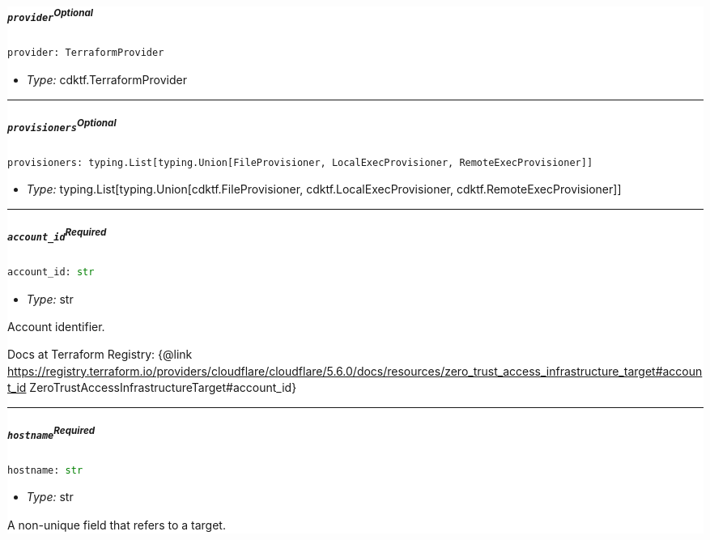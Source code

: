 ##### `provider`<sup>Optional</sup> <a name="provider" id="@cdktf/provider-cloudflare.zeroTrustAccessInfrastructureTarget.ZeroTrustAccessInfrastructureTargetConfig.property.provider"></a>

```python
provider: TerraformProvider
```

- *Type:* cdktf.TerraformProvider

---

##### `provisioners`<sup>Optional</sup> <a name="provisioners" id="@cdktf/provider-cloudflare.zeroTrustAccessInfrastructureTarget.ZeroTrustAccessInfrastructureTargetConfig.property.provisioners"></a>

```python
provisioners: typing.List[typing.Union[FileProvisioner, LocalExecProvisioner, RemoteExecProvisioner]]
```

- *Type:* typing.List[typing.Union[cdktf.FileProvisioner, cdktf.LocalExecProvisioner, cdktf.RemoteExecProvisioner]]

---

##### `account_id`<sup>Required</sup> <a name="account_id" id="@cdktf/provider-cloudflare.zeroTrustAccessInfrastructureTarget.ZeroTrustAccessInfrastructureTargetConfig.property.accountId"></a>

```python
account_id: str
```

- *Type:* str

Account identifier.

Docs at Terraform Registry: {@link https://registry.terraform.io/providers/cloudflare/cloudflare/5.6.0/docs/resources/zero_trust_access_infrastructure_target#account_id ZeroTrustAccessInfrastructureTarget#account_id}

---

##### `hostname`<sup>Required</sup> <a name="hostname" id="@cdktf/provider-cloudflare.zeroTrustAccessInfrastructureTarget.ZeroTrustAccessInfrastructureTargetConfig.property.hostname"></a>

```python
hostname: str
```

- *Type:* str

A non-unique field that refers to a target.
